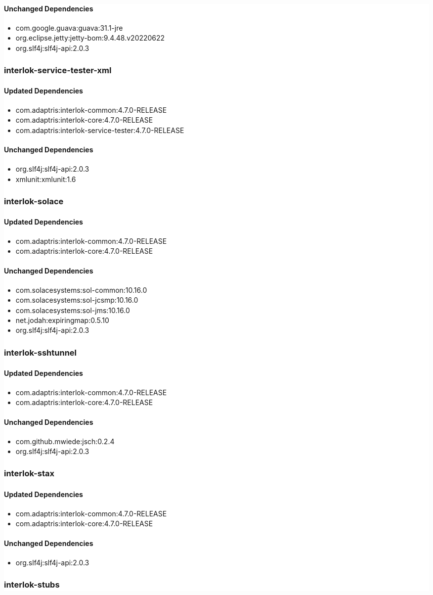 #### Unchanged Dependencies ####
- com.google.guava:guava:31.1-jre
- org.eclipse.jetty:jetty-bom:9.4.48.v20220622
- org.slf4j:slf4j-api:2.0.3

### interlok-service-tester-xml ###

#### Updated Dependencies ####
- com.adaptris:interlok-common:4.7.0-RELEASE
- com.adaptris:interlok-core:4.7.0-RELEASE
- com.adaptris:interlok-service-tester:4.7.0-RELEASE

#### Unchanged Dependencies ####
- org.slf4j:slf4j-api:2.0.3
- xmlunit:xmlunit:1.6

### interlok-solace ###

#### Updated Dependencies ####
- com.adaptris:interlok-common:4.7.0-RELEASE
- com.adaptris:interlok-core:4.7.0-RELEASE

#### Unchanged Dependencies ####
- com.solacesystems:sol-common:10.16.0
- com.solacesystems:sol-jcsmp:10.16.0
- com.solacesystems:sol-jms:10.16.0
- net.jodah:expiringmap:0.5.10
- org.slf4j:slf4j-api:2.0.3

### interlok-sshtunnel ###

#### Updated Dependencies ####
- com.adaptris:interlok-common:4.7.0-RELEASE
- com.adaptris:interlok-core:4.7.0-RELEASE

#### Unchanged Dependencies ####
- com.github.mwiede:jsch:0.2.4
- org.slf4j:slf4j-api:2.0.3

### interlok-stax ###

#### Updated Dependencies ####
- com.adaptris:interlok-common:4.7.0-RELEASE
- com.adaptris:interlok-core:4.7.0-RELEASE

#### Unchanged Dependencies ####
- org.slf4j:slf4j-api:2.0.3

### interlok-stubs ###
